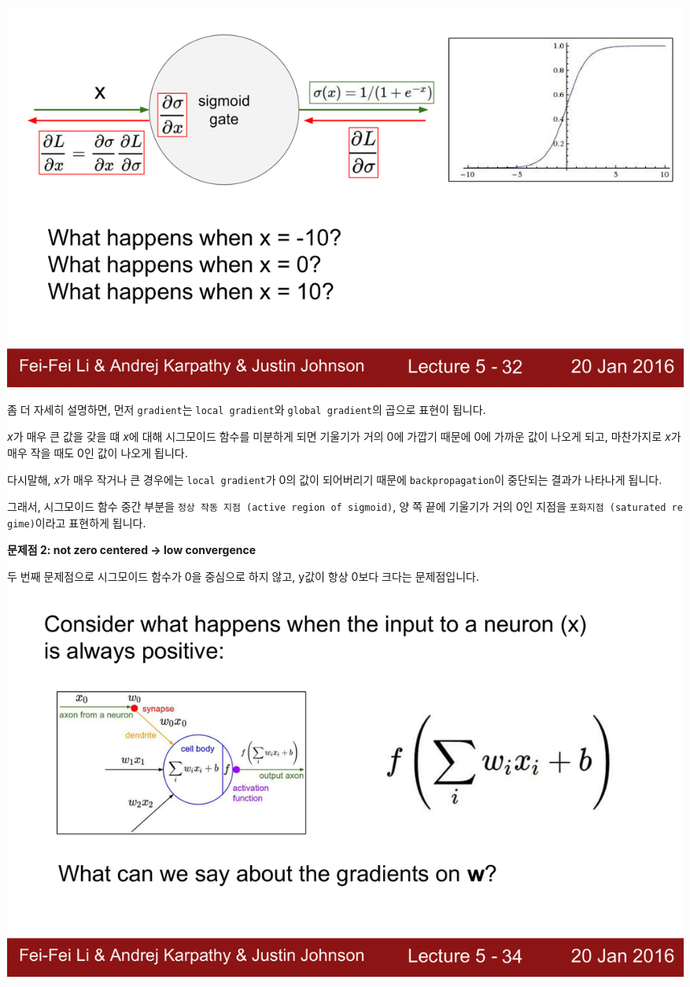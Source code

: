 ![](slides/lecture5/winter1516_lecture5-032.png)

좀 더 자세히 설명하면, 먼저 `gradient`는 `local gradient`와 `global gradient`의 곱으로 표현이 됩니다.

$x$가 매우 큰 값을 갖을 떄 $x$에 대해 시그모이드 함수를 미분하게 되면 기울기가 거의 0에 가깝기 때문에 0에 가까운 값이 나오게 되고, 마찬가지로 $x$가 매우 작을 때도 0인 값이 나오게 됩니다.

다시말해, $x$가 매우 작거나 큰 경우에는 `local gradient`가 0의 값이 되어버리기 때문에 `backpropagation`이 중단되는 결과가 나타나게 됩니다.

그래서, 시그모이드 함수 중간 부분을 `정상 작동 지점 (active region of sigmoid)`, 양 쪽 끝에 기울기가 거의 0인 지점을 `포화지점 (saturated regime)`이라고 표현하게 됩니다. 

**문제점 2: not zero centered -> low convergence**

두 번째 문제점으로 시그모이드 함수가 0을 중심으로 하지 않고, y값이 항상 0보다 크다는 문제점입니다. 

![](slides/lecture5/winter1516_lecture5-034.png)

